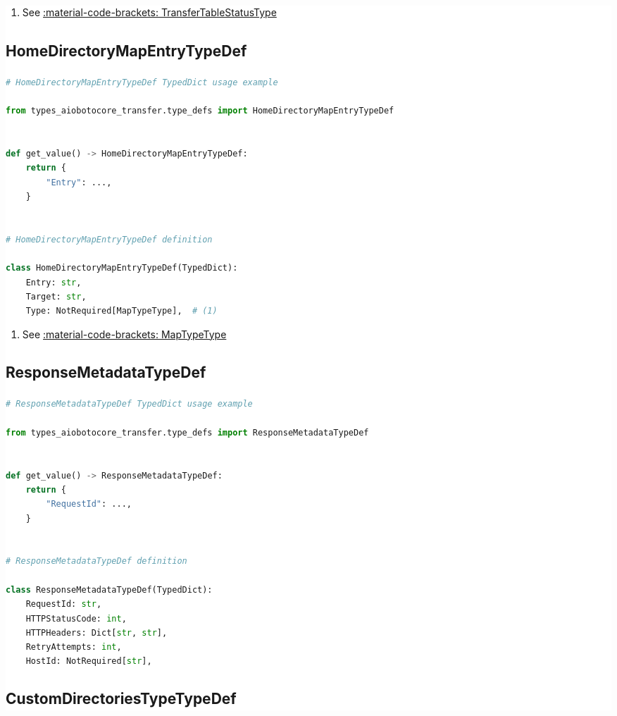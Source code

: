 1. See [:material-code-brackets: TransferTableStatusType](./literals.md#transfertablestatustype)

## HomeDirectoryMapEntryTypeDef

```python
# HomeDirectoryMapEntryTypeDef TypedDict usage example

from types_aiobotocore_transfer.type_defs import HomeDirectoryMapEntryTypeDef


def get_value() -> HomeDirectoryMapEntryTypeDef:
    return {
        "Entry": ...,
    }


# HomeDirectoryMapEntryTypeDef definition

class HomeDirectoryMapEntryTypeDef(TypedDict):
    Entry: str,
    Target: str,
    Type: NotRequired[MapTypeType],  # (1)
```

1. See [:material-code-brackets: MapTypeType](./literals.md#maptypetype)

## ResponseMetadataTypeDef

```python
# ResponseMetadataTypeDef TypedDict usage example

from types_aiobotocore_transfer.type_defs import ResponseMetadataTypeDef


def get_value() -> ResponseMetadataTypeDef:
    return {
        "RequestId": ...,
    }


# ResponseMetadataTypeDef definition

class ResponseMetadataTypeDef(TypedDict):
    RequestId: str,
    HTTPStatusCode: int,
    HTTPHeaders: Dict[str, str],
    RetryAttempts: int,
    HostId: NotRequired[str],
```


## CustomDirectoriesTypeTypeDef

